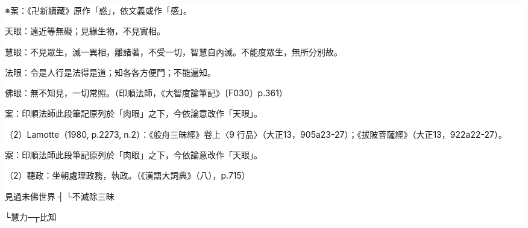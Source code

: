 [^60]: 參見《六度集經》卷1（大正3，1b23-c2）；《大莊嚴論經》卷12（大正4，322c3-11）；《賢愚經》卷1（大正4，351c16-352a6）；《佛本行經》卷5（大正4，89b16-19）；《大寶積經》卷102〈36善住意天子會〉（大正11，574a16-18）；《師子素馱娑王斷肉經》（大正3，392c25-393a7）。

[^61]: 炙（ㄓˋ）：1.烤。（《漢語大詞典》（七），p.38）

[^62]: 參見《菩薩本緣經》卷3〈6
兔品〉（大正3，64c25-66c1）；《佛說護國尊者所問大乘經》卷2（大正12，6b13-14）；《雜寶藏經》卷2（大正4，454b21-c10）；《生經》卷4〈佛說兔王經第31〉（大正3，94b3-c13）；《菩薩本生鬘論》卷2（大正3，337b6-338b4）；《大寶積經》卷80〈18護國菩薩會〉（大正11，462c16-17）。

[^63]: 參見《增壹阿含經》卷25〈33 五王品〉（大正2，685c27-686c19）。

[^64]: 《成實論》卷8中說末利夫人所供養的對象是佛陀，如說：「如末利夫人以自食分施佛，願現世為王夫人。」（大正32，297c17-18）

[^65]: 卒（ㄘㄨˋ）：突然。後多作"猝"。《孟子‧梁惠王上》："﹝梁襄王﹞卒然問曰：'天下惡乎定？'"（《漢語大詞典》（一），p.876）

[^66]: 卒＝為卒欝【宋】【元】【明】【宮】。（大正25，305d，n.10）

[^67]: 《大智度論疏》卷14：「卒鬱伽陀者，即是忽然居士，以忽然得富，故云爾也，亦名卒然居士。」（卍新續藏46，834b19-20）

[^68]: 殺生罪料簡：殺他非自殺，心知非不知，故殺非不故，快心非狂癡，斷命非傷，身業非但說，口教非但心念。（印順法師，《大智度論筆記》〔A034〕p.63）

[^69]: 殺＝教【宋】【元】【明】【宮】【聖】。（大正25，305d，n.3）

[^70]: 生＋（惡）【元】【明】。（大正25，305d，n.14）

[^71]: 《大智度論疏》卷14：「或有人言：謂不隱沒無記者，此人謂此不殺戒，是報色也。」（卍新續藏46，834c13-14）

[^72]: 《大智度論疏》卷14：「或欲界繫者，明殺罪唯在欲界，故此戒亦唯在欲界繫，故云欲界繫也。或無漏戒不感^※^報，故云不繫也。」（卍新續藏46，834c14-16）

※案：《卍新續藏》原作「惑」，依文義或作「感」。

[^73]: 《大智度論疏》卷14：「戒是色故，云非心、非心數法等也。」（卍新續藏46，834c16-17）

[^74]: 《大智度論疏》卷14：「或共心生已下，此論作色與心共生；生無作色已，則不名共生也。」（卍新續藏46，834c18-19）

[^75]: 《大智度論疏》卷14：「非業相應者，明業是思數此是色，故言非業相應；二者、此戒正是業故，不得言與業相應也。」（卍新續藏46，834c19-20）

[^76]: 《大智度論疏》卷14：「非隨業行者，業是思數，此戒是色，故云非隨業行。又此戒正是業故，不得云隨業行也。」（卍新續藏46，834c21-22）

[^77]: 《大智度論疏》卷14：「或共業生已下，明業是思數。此戒從思數，此戒從思數等發，故云共生也。不共業生者，思正造作故名業，業是於數，戒是於色不得如心王與心數等共生義，故云不共業生也；二者、即是業，故不得云共業生也。」（卍新續藏46，834c23-835a2）

[^78]: 《大智度論疏》卷14：「此戒始修得，故云非先業思報也。」（卍新續藏46，835a3）

[^79]: 《大智度論疏》卷14：「得修等義，如前施福中說也。」（卍新續藏46，835a3-4）

[^80]: 《大智度論疏》卷14：「或思惟斷已下，為見諦唯國得三塗生故，不言見諦斷。思惟既國得三界人天果報，此戒等是人天繫法，得修道解時，斷此繫法，故但云思惟斷也。無漏戒無繫義，故不斷也。」（卍新續藏46，835a5-8）

[^81]: 《大智度論疏》卷14：「離欲界欲時得斷知已下，明此不殺戒唯繫在欲界，故云離欲界欲時得斷知也。」（卍新續藏46，835a9-10）

[^82]: 參見《大智度論》卷13（大正25，154c8-13）。

[^83]: 定：經說慈，亦說有漏禪定能生果報者。（印順法師，《大智度論筆記》［F025］p.357）

[^84]: 《大智度論疏》卷14：「得慈方便願與眾生樂已下，此明得解觀，云慈三昧中，初但觀一切眾生得樂相，未能實與；後時智慧力大，始能漸漸與之。」（卍新續藏46，835a19-21）

[^85]: 《大智度論疏》卷14：「是法或色界繫已下，明此慈唯從禪生也。或不繫者，無漏慈也。是為真慈者，此二種慈從禪生，欲明異欲界方便慈，故云，名為真也。明方便慈非正禪中生，故但欲界繫也。」（卍新續藏46，835a24-b3）

[^86]: 《大智度論疏》卷15：「常隨心行已下，明慈屬善數中不害數，故云隨心行也。餘當說。」（卍新續藏46，835b4-5）

[^87]: 《大智度論疏》卷14：「此慈非如五識取五塵，故云無對也。」（卍新續藏46，835b5）

[^88]: 《大智度論疏》卷14：「思正造作是業數，此慈乃屬不害數，故云非業也；但與思相應也。餘當說。」（卍新續藏46，835b5-7）

[^89]: 《大智度論疏》卷14：「或思惟斷已下，明此慈是繫法，凡夫修之，增梵天道，故思惟斷也。」（卍新續藏46，835b8-9）

[^90]: 《大智度論疏》卷14：「離色界時得斷知已下，前殺戒唯在欲界，故說言離欲時得斷知；今明此是色界法，從禪中生，若聖人修之，亦至遍淨，故云離色界時得斷此繫也。」（卍新續藏46，835b10-12）

[^91]: 《大智度論疏》卷14：「有覺有觀者，據初禪中慈三昧也。次據中間，次據二禪已上。」（卍新續藏46，835b12-13）

[^92]: 《大智度論疏》卷14：「或有喜已下，初二禪也。或有息者，三禪已來也。無息者，第四禪也。」（卍新續藏46，835b13-15）

[^93]: 《大智度論疏》卷14：「此慈三昧凡聖共得也。」（卍新續藏46，835b15）

[^94]: 《大智度論疏》卷14：「或樂相應者，三禪已來也。或不苦不樂相應者，第四禪也。」（卍新續藏46，835b15-16）

[^95]: 《大智度論疏》卷14：「根本四禪中者，論其生處也。亦過四禪者，明那含亦能乘此慈生三重處也。」（卍新續藏46，835b16-18）

[^96]: 參見《大智度論》卷20（大正25，208c9-209c14）。

[^97]: 〔三〕－【宋】【元】【明】【宮】【聖】。（大正25，305d，n.20）

[^98]: 辟支佛：騰空說一偈，導生植善根。（印順法師，《大智度論筆記》［D032］p.283）

[^99]: 肉眼：見近不見遠，見前不見後，見外不見內，見晝不見夜，見上不見下。

天眼：遠近等無礙；見緣生物，不見實相。

慧眼：不見眾生，滅一異相，離諸著，不受一切，智慧自內滅。不能度眾生，無所分別故。

法眼：令是人行是法得是道；知各各方便門；不能遍知。

佛眼：無不知見，一切常照。（印順法師，《大智度論筆記》〔F030〕p.361）

[^100]: 《大正藏》（第25冊，305c28）及《高麗藏》（第14冊，718c10）皆作「生法眼」，但從前後文「求天眼、求慧眼、其佛眼」看來，此處以「求法眼」為宜。

[^101]: Lamotte（1980, p.2263, n.3）：《摩訶般若波羅蜜經》卷2〈4
往生品〉（大正8，227b10-228b1）；《大智度論》卷39-40（大正25，347a6-351b）。

[^102]: 天眼：不過三千，般若力故無礙。（印順法師，《大智度論筆記》［F030］p.361）

案：印順法師此段筆記原列於「肉眼」之下，今依論意改作「天眼」。

[^103]: （1）般舟三昧未得天眼能見佛。（印順法師，《大智度論筆記》［G009］p.384）

（2）Lamotte（1980, p.2273, n.2）：《般舟三昧經》卷上〈9
行品〉（大正13，905a23-27）；《拔陂菩薩經》（大正13，922a22-27）。

[^104]: 天眼：不隱沒無記，離欲人得，修神通，得色界四大造色眼，四邊得遍明相。（印順法師，《大智度論筆記》〔F030〕p.361）

案：印順法師此段筆記原列於「肉眼」之下，今依論意改作「天眼」。

[^105]: 《大智度論疏》卷14：「答曰已下，有三復次。意釋此初，明以佛神力故能知也。問：若爾者，佛神力能宜爾，令一切人悉知；云何此中乃言令學波若得知也？解言：明以學波若乃因緣故佛始加之，令知如來不迦不可迦故，須有因緣，所以勸學也。第二復次言，佛心如不異菩薩學般若知一切故，說言知佛心也。第三復次言，明希有難事不應知有，唯是佛心及實相法，以學波若遂得知之，故勸學也。」（卍新續藏46，836a3-10）

[^106]: 「若佛以神力令知，乃至蜫虫亦能知」，出處待考。

[^107]: 故＋（知）【明】【聖】。（大正25，306d，n.5）

[^108]: 參見《大智度論》卷33〈1
序品〉：「菩薩摩訶薩欲以天眼見十方如恒河沙等世界中諸佛，欲以天耳聞十方諸佛所說法，欲知諸佛心，當學般若波羅蜜！」（大正25，306a9-11）

[^109]: 參見《大智度論》卷21（大正25，219b-221b）。

[^110]: 佛所化土：有淨、不淨、雜三類。（印順法師，《大智度論筆記》［C020］p.220）

[^111]: （1）聽：3.審察，斷決，治理。（《漢語大詞典》（八），p.712）

（2）聽政：坐朝處理政務，執政。（《漢語大詞典》（八），p.715）

[^112]: ┌定力─┬見過去未來三昧

見過未佛世界 ┤ └不滅除三昧

└慧力─┬比知


[^1]: 參見《大智度論》卷31（大正25，288c21-289b26）。
[^2]: 參見《摩訶般若波羅蜜經》卷1〈1
[^3]: （1）《大智度論》卷32：「諸法如，有二種：一者、各各相；二者、實相。各各相者，如：地，堅相；水，濕相；火，熱相；風，動相──如是等分別諸法，各自有相。實相者，於各各相中分別，求實不可得，不可破，無諸過失。」（大正25，297b24-28）
[^4]: （1）法業、所作、力、因、緣、果、報。（印順法師，《大智度論筆記》〔D022〕p.266）
[^5]: 參見《大智度論》卷24（大正25，236c20-237c9）。
[^6]: 無生際：即實際，推尋諸法入無生法中，更無過是。（印順法師，《大智度論筆記》〔F026〕p.359）
[^7]: 《眾事分阿毘曇論》卷4：「云何已起法？謂過去、現在法。云何不起法？謂未來不生法及無為法。」（大正26，648a21-23）
[^8]: 參見釋厚觀、郭忠生合編，〈《大智度論》之本文相互索引〉，《正觀》（6），p.78：《大智度論》卷1（大正25，60b19-c6）、卷15（大正25，170b29-c17）、卷15（大正25，171a24-b15）、卷17（大正25，189b4-24）、卷22（大正25，222b27-c16）、卷31（大正25，287c6-18）。另參見《大智度論》卷35（大正25，319a13-18）、卷52（大正25，433c2-9）、卷53（大正25，439b1-13）。
[^9]: 參見《大智度論》卷1（大正25，65b5-66a16）。
[^10]: 宗＝崇【宋】【元】【明】【宮】。（大正25，303d，n.3）
[^11]: （1）參見《六度集經》卷6（大正3，32c11-33a5），《大智度論》卷16（大正25，178b10-c20）。
[^12]: 如釋尊昔為外道師妙眼之事緣，參見《大智度論》卷9（大正25，122c）、卷31（大正25，290b-c）。
[^13]: 參見《佛說首楞嚴三昧經》卷下（大正15，642a26-b24）。
[^14]: 參見《普曜經》卷8（大正3，534b18-27）。
[^15]: 參見《大智度論》卷17（大正25，182b12-183c19）。
[^16]: 參見《大智度論》卷3（大正25，83a-84a）。
[^17]: 參見《毘尼母經》卷5（大正24，827c11-14），《大智度論》卷26（大正25，252c16-17）。
[^18]: 參見《大智度論》卷33（大正25，303b13-21）。
[^19]: 出＝生【宋】【元】【明】【宮】。（大正25，303d，n.15）
[^20]: 參見《大方廣佛華嚴經》卷57（大正9，763c27-764a2）。
[^21]: 參見《妙法蓮華經》卷5〈15 從地踊出品〉（大正9，41a29-b6）。
[^22]: 菩薩能淨報施福：入法性故不証實際；欲度一切眾生，心無限齊。（印順法師，《大智度論筆記》〔C030〕p.234）
[^23]: 問意：菩薩未除煩惱，云何能得淨報施福？
[^24]: 及如＝如及【宋】【元】【明】【宮】【聖】【石】。（大正25，303d，n.19）
[^25]: 得無生忍，得法性身，處處變化度眾生。（印順法師，《大智度論筆記》〔A042〕p.79）
[^26]: 參見釋厚觀、郭忠生合編，〈《大智度論》之本文相互索引〉，《正觀》（6），p.79：《大智度論》卷5（大正25，98a）、卷6（106b）、卷12（146b-c）、卷16（178a）、卷17（188c）、卷27（261c-262a；263c）、卷28（264b；265b；273b）、卷30（283a）、卷34（309b）、卷38（大正25，340a；342a）、卷59（478a）、卷74（580a）。
[^27]: 〔布〕－【宋】【元】【明】【宮】。（大正25，303d，n.24）
[^28]: （1）《大正藏》原作「若」，今依《高麗藏》作「皆」（第14冊，715c23）。
[^29]: 致：9.招引，招致。12.造成，導致。（《漢語大詞典》（八），p.792）
[^30]: 然＝燈【宋】【元】【明】【宮】。（大正25，304d，n.6）
[^31]: 福體二說。（印順法師，《大智度論筆記》［F025］p.357）
[^32]: （1）《集異門足論》卷5：「福者，謂施俱行身律儀、語律儀、命清淨，是名福。業者，謂施俱行諸思等，思現等、思已思、思類作心意業，是名業。」（大正26，385c21-23）
[^33]: ［北周］慧影，《大智度論疏》卷14：「答曰已下，此初既是釋第一福處故，正欲出其施體，明飲食等，只是施家事。今以捨財心相應善數中捨數為施體，故云物與時心中生法名捨，與慳心相違也。」（卍新續藏46，834a9-12）
[^34]: 《大智度論疏》卷14：「是或有漏無漏已下，明凡夫等有漏心施是有漏，聖人無漏心施是無漏也。」（卍新續藏46，834a13-14）
[^35]: 《大智度論疏》卷14：「善心中施，故云常是善也。」（卍新續藏46，834a14）
[^36]: 《大智度論疏》卷14：「捨是別善數中捨數，故云心數，故云心數法也；與心王相應起也，隨心王行也，其心王生也。」（卍新續藏46，834a14-16）
[^37]: 《大智度論疏》卷14：「是心數法故，無色無非也。」（卍新續藏46，834a16-17）
[^38]: 《大智度論疏》卷14：「是慮知心法，故云能作緣也。」（卍新續藏46，834a17）
[^39]: 《大智度論疏》卷14：「業相應者，明思是業體，思是行數，行數中造作義是業，施是捨數，與行相應也。」（卍新續藏46，834a17-19）
[^40]: 《大智度論疏》卷14：「捨數與業數相隨喜，故云隨業行也。」（卍新續藏46，834a19）
[^41]: 《大智度論疏》卷14：「共業生者，行數思數造作故是業屬；通心數。捨數，既與行數共生，故云共業生也。」（卍新續藏46，834a19-21）
[^42]: 《大智度論疏》卷14：「此捨數非不隱沒無記，故云非先業果報也。」（卍新續藏46，834a21-22）
[^43]: 《大智度論疏》卷14：「本未曾施，今始施，得修義也。前時已施，後時復施，行修義也。」（卍新續藏46，834a22-23）
[^44]: 《大智度論疏》卷14：「慧心中行施，故云慧證也；身行此施云身證也。」（卍新續藏46，834a23-24）
[^45]: 《大智度論疏》卷14：「凡聖俱行此施，故云得也。」（卍新續藏46，834a24）
[^46]: 《大智度論疏》卷14：「有人言已下，是佛陀難提義也。此言捨，但是心上捨法，與心相應而已；施乃是業果。既是業體，布施得執，執由業得，不由捨法。思即是業，故以思為施體。此二家義恒異，各有其意，不得偏攝也。前家唯以捨法為施體；此以思為施體也。當一一細分別其意說之耳。」（卍新續藏46，834b1-5）
[^47]: 直：23.價值，代價。25.報酬。（《漢語大詞典》（一），p.853）
[^48]: 諸天宮殿光明，因施淨不淨而異。（印順法師，《大智度論筆記》〔G008〕p.383）
[^49]: 券要：契約。（《漢語大詞典》（二），p.648）
[^50]: 參見《大智度論》卷11（大正25，141c7-18）。
[^51]: 參見《大智度論》卷22（大正25，226b29-227a19）。
[^52]: 交：18.指病愈。《敦煌變文集‧父母恩重經講經文》："病交了便合行孝順，卻生五逆也唱將來。"蔣禮鴻
[^53]: 使人：傭人，奴僕。（《漢語大詞典》（一），p.1326）
[^54]: 《大智度論疏》卷14：「復就菩薩、聲聞二門，分此二施也。」（卍新續藏46，834b6-7）
[^55]: 深心：1.猶一心，專心；2.深遠的心意或用心。（《漢語大詞典》（五），p.1423）
[^56]: 參見《大智度論》卷11（大正25，142b19-21）。
[^57]: 下：6.捨去。（《漢語大詞典》（一），p.306）
[^58]: 參見《大智度論》卷12〈1
[^59]: （1）薩婆達王施身令獻敵人。（印順法師，《大智度論筆記》［I021］p.435）
[^113]: 過去未來三昧：入已見過未事如夢所見。（印順法師，《大智度論筆記》［A058］p.98）
[^114]: 不滅除三昧：入已，不見諸佛有滅。（印順法師，《大智度論筆記》［A058］p.98）
[^115]: 際＝除【宋】【元】【明】【宮】。（大正25，306d，n.13）
[^116]: 參見《雜阿含經》卷15（379經）（大正2，103c13-104a29），《大毘婆沙論》卷79（大正27，411a18-26）。
[^117]: 參見《大智度論》卷32（大正25，302b12-13），《大智度論》卷34（大正25，311b10-18）；《俱舍論》卷27（大正29，141b3-6）。
[^118]: （1）十二部經，參見《長阿含經》卷12《清淨經》（大正1，74b19-24）；《別譯雜阿含經》卷6（116經）（大正2，415a29-b3）；《增壹阿含經》卷46〈49放牛品〉（大正2，794c28-795a1）。
[^119]: 參見《摩訶般若波羅蜜經》卷1〈1
[^120]: 《翻梵語》卷1：「祇夜，亦云偈，譯曰重說。」（大正54，983b22）
[^121]: 縹（ㄆㄧㄠˇ）：2.淡青色；青白色。（《漢語大詞典》（九），p.978）
[^122]: （1）𨄔＝踹【宋】【元】【宮】，＝腨【明】。（大正25，307d，n.5）
[^123]: 髀（ㄅㄧˋ）：1.大腿骨。（《漢語大詞典》（十二），p.408）
[^124]: 齊＝臍【宋】【元】【明】。（大正25，307d，n.7）
[^125]: 參見印順法師，《原始佛教聖典之集成》，pp.515-516：
[^126]: （1）《翻梵語》卷1：「優陀那（亦云嫗陀那，亦云憂檀那，譯曰無問自說）。」（大正54，983b17）
[^127]: 無問自說無我無我所。（印順法師，《大智度論筆記》［G009］p.384）
[^128]: 參見《雜阿含經》卷3（64經）（大正2，16c5-17a19）。
[^129]: 參見《摩訶般若波羅蜜經》卷14（大正8，325c15-19）。
[^130]: 參見印順法師，《原始佛教聖典之集成》，pp.543-546。
[^131]: （1）《一切經音義》卷22：「尼陀那（此云：因緣。然有三類：一、因請而說，二、因犯制戒。三、因事說法）。」（大正54，442c16）
[^132]: 《大毘婆沙論》卷126：「因緣云何？謂諸經中遇諸因緣而有所說。如〈義品〉等種種因緣；如毘奈耶作如是說，由善財子等最初犯罪，是故世尊集苾芻僧制立學處。」（大正27，660a13-16）
[^133]: 《翻梵語》卷1：「阿波陀經（應云阿波陀那，亦云阿婆檀那，譯曰譬喻）。」（大正54，983b11）
[^134]: （1）Lamotte（1980, p.2293, n.1）：《中阿含經》卷17（72經）〈1
[^135]: 參見Lamotte（1980, p.2293,
[^136]: 參見印順法師，《原始佛教聖典之集成》，p.602：「億耳阿波陀那：事出《十誦律》卷25「皮革法」（大正23，178a-182a），《根本說一切有部毘奈耶皮革事》卷上（大正23，1048c-1052c）。億耳是西方的阿槃提（Avanti）人。沒有出家以前，曾因航海回來，迷路而經歷鬼國。後來出家，為大迦旃延弟子。因當地的比丘少，一時不得受具足戒。受具足以後，發心來參禮佛陀；稟承師命，以五事問佛。邊地可以五人受具足，就是因此而制的。」
[^137]: 參見印順法師，《原始佛教聖典之集成》，pp.602-603：「二十億阿波陀那，二十億是瞻波的大富長者子，捨二十億的家財而出家。他的精進修行，是傳譽一時的。二十億精進修行，足底流血，佛為他說彈琴的譬喻，依著修行，得阿羅漢，並表示自己體證的境地。說一切有部將這些編集於《雜阿含經》卷9（254經）（大正2，62b-63b），《中阿含經》卷29《沙門二十億經》（大正1，611c-613a）。由於二十億的流血經行，佛特准穿革屣；這一部分，集錄於《十誦律》卷25（大正23，183a-b）、《根本說一切有部毘奈耶皮革事》（大正23，1055c）。這是上座系統中，有關二十億的，最樸質簡要的記錄。二十億的精進修行，大眾部編集於《增壹阿含經》卷13（大正2，612a-b）。」
[^138]: 參見印順法師，《原始佛教聖典之集成》，pp.603-604：
[^139]: 參見印順法師，《原始佛教聖典之集成》，pp.604-605：
[^140]: 參見印順法師，《原始佛教聖典之集成》，pp.598-616。
[^141]: 參見印順法師，《原始佛教聖典之集成》，p.549。
[^142]: 目＝築【宮】【聖】，＝\[竺-二+架\]【石】。（大正25，307d，n.13）
[^143]: 《翻梵語》卷1：「目多迦經（譯曰勝也）。」（大正54，983b24）
[^144]: 印順法師，《原始佛教聖典之集成》，pp.554-555：
[^145]: 乾＝建【聖】，〔乾〕－【宮】【石】。（大正25，307d，n.17）
[^146]: （1）《法句經》卷上〈13
[^147]: 大＝為【元】【明】【聖】。（大正25，307d，n.22）
[^148]: 依印順法師，《原始佛教聖典之集成》，p.554：「三事」是指「夜長、道長、生死長」。
[^149]: 鷲（ㄐㄧㄡˋ）：1.雕的別名。（《漢語大詞典》（十二），p.1161）
[^150]: 孤負：1.違背，對不住。（《漢語大詞典》（四），p.219）
[^151]: （1）摑（ㄍㄨㄛˊ）：用巴掌拍打，打耳光。（《漢語大詞典》（六），p.834）
[^152]: 貿（ㄇㄠˋ）：1.交易，買賣。（《漢語大詞典》（十），p.170）
[^153]: Lamotte（1980, p.2297, n.1）：《大方等大集經》卷11〈5
[^154]: 痿（ㄨㄟˇ）：1.身體某部分萎縮或失去機能的病。《素問‧痿論》："
[^155]: Lamotte（1980, p.2299,
[^156]: （1）羂＝衒【宋】【宮】【聖】【石】＊。（大正25，308d，n.1）
[^157]: （1）［隋］慧遠撰，《大乘義章》卷1：「第十名為毘佛略經，此名方廣──理正曰方，義備名廣。教從旨因名方廣經。若依小乘：語正稱方，言多曰廣。」（大正44，70a16-b5）
[^158]: 參見印順法師，《初期大乘佛教之起源與開展》，p.31：「《六波羅蜜經》，與吳康僧會所譯的《六度集經》同類。」
[^159]: 首＝手【宋】【元】【明】【宮】【聖】【石】。（大正25，308d，n.3）
[^160]: 參見印順法師，《初期大乘佛教之起源與開展》，pp.578-579：
[^161]: 參見印順法師，《初期大乘佛教之起源與開展》，p.31：
[^162]: （1）《大正藏》原作「毘佛略（呂夜反，秦言未曾有）經）」，但「毘佛略」應是「廣經」（方廣），因此，此處改作「未曾有經」。
[^163]: 怪：3.驚異，覺得奇怪。（《漢語大詞典》（七），p.483）
[^164]: 參見印順法師，《原始佛教聖典之集成》，p.619：
[^165]: ┌獨與菩薩說
[^166]: 不可思議經：小乘不聞不見。（印順法師，《大智度論筆記》［H016］p.408）
[^167]: 參見《大方廣佛華嚴經》卷44〈34